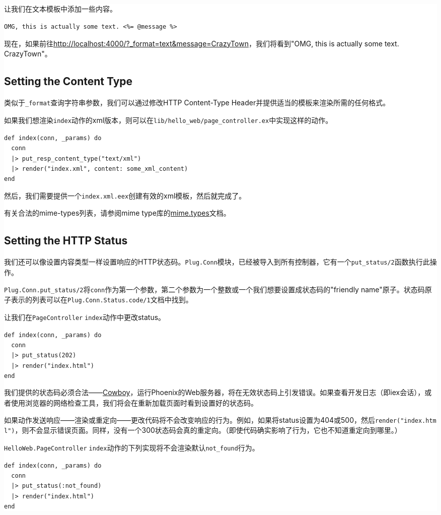 让我们在文本模板中添加一些内容。

```
OMG, this is actually some text. <%= @message %>
```

现在，如果前往[http://localhost:4000/?_format=text&message=CrazyTown]()，我们将看到"OMG, this is actually some text. CrazyTown"。

## Setting the Content Type 

类似于`_format`查询字符串参数，我们可以通过修改HTTP Content-Type Header并提供适当的模板来渲染所需的任何格式。

如果我们想渲染`index`动作的xml版本，则可以在`lib/hello_web/page_controller.ex`中实现这样的动作。

```
def index(conn, _params) do
  conn
  |> put_resp_content_type("text/xml")
  |> render("index.xml", content: some_xml_content)
end
```

然后，我们需要提供一个`index.xml.eex`创建有效的xml模板，然后就完成了。

有关合法的mime-types列表，请参阅mime type库的[mime.types]()文档。

## Setting the HTTP Status 

我们还可以像设置内容类型一样设置响应的HTTP状态码。`Plug.Conn`模块，已经被导入到所有控制器，它有一个`put_status/2`函数执行此操作。

`Plug.Conn.put_status/2`将`conn`作为第一个参数，第二个参数为一个整数或一个我们想要设置成状态码的"friendly name"原子。状态码原子表示的列表可以在`Plug.Conn.Status.code/1`文档中找到。

让我们在`PageController` `index`动作中更改status。

```
def index(conn, _params) do
  conn
  |> put_status(202)
  |> render("index.html")
end
```

我们提供的状态码必须合法——[Cowboy]()，运行Phoenix的Web服务器，将在无效状态码上引发错误。如果查看开发日志（即iex会话），或者使用浏览器的网络检查工具，我们将会在重新加载页面时看到设置好的状态码。

如果动作发送响应——渲染或重定向——更改代码将不会改变响应的行为。例如，如果将status设置为404或500，然后`render("index.html")`，则不会显示错误页面。同样，没有一个300状态码会真的重定向。（即使代码确实影响了行为，它也不知道重定向到哪里。）

`HelloWeb.PageController` `index`动作的下列实现将不会渲染默认`not_found`行为。

```
def index(conn, _params) do
  conn
  |> put_status(:not_found)
  |> render("index.html")
end
```
